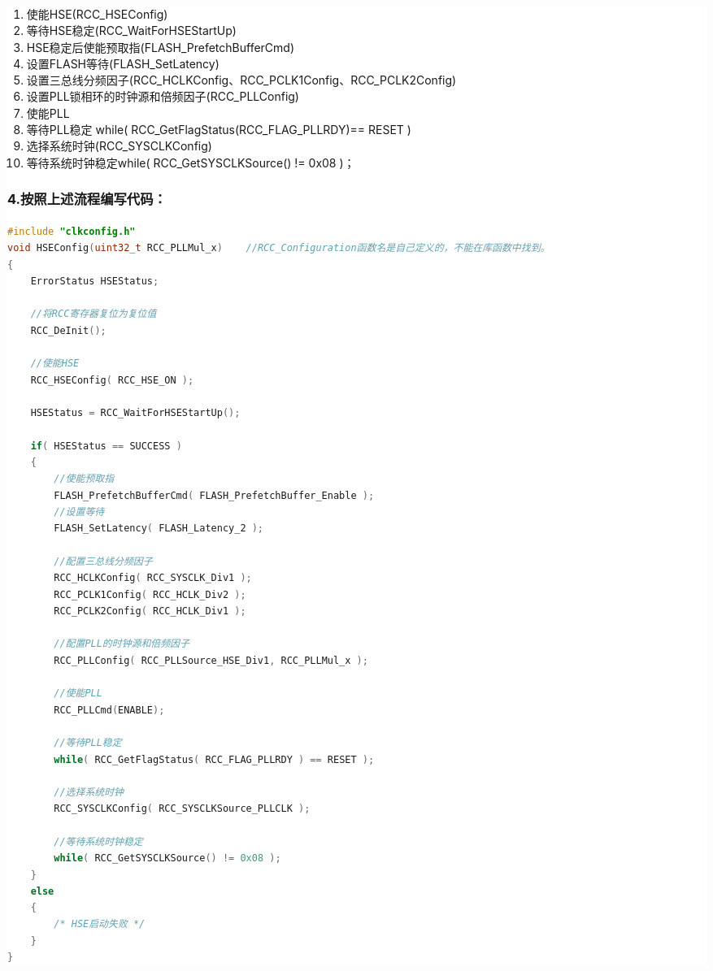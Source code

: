 1.  使能HSE(RCC\_HSEConfig)
2.  等待HSE稳定(RCC\_WaitForHSEStartUp)
3.  HSE稳定后使能预取指(FLASH\_PrefetchBufferCmd)
4.  设置FLASH等待(FLASH\_SetLatency)
5.  设置三总线分频因子(RCC\_HCLKConfig、RCC\_PCLK1Config、RCC\_PCLK2Config)
6.  设置PLL锁相环的时钟源和倍频因子(RCC\_PLLConfig)
7.  使能PLL
8.  等待PLL稳定 while( RCC\_GetFlagStatus(RCC\_FLAG\_PLLRDY)== RESET )
9.  选择系统时钟(RCC\_SYSCLKConfig)
10.  等待系统时钟稳定while( RCC\_GetSYSCLKSource() != 0x08 )；

### **4.按照上述流程编写代码：**

```c
#include "clkconfig.h"
void HSEConfig(uint32_t RCC_PLLMul_x)    //RCC_Configuration函数名是自己定义的，不能在库函数中找到。
{
    ErrorStatus HSEStatus;
    
    //将RCC寄存器复位为复位值
    RCC_DeInit();
    
    //使能HSE
    RCC_HSEConfig( RCC_HSE_ON );
    
    HSEStatus = RCC_WaitForHSEStartUp();
    
    if( HSEStatus == SUCCESS )
    {
        //使能预取指
        FLASH_PrefetchBufferCmd( FLASH_PrefetchBuffer_Enable );
        //设置等待
        FLASH_SetLatency( FLASH_Latency_2 );
        
        //配置三总线分频因子
        RCC_HCLKConfig( RCC_SYSCLK_Div1 );
        RCC_PCLK1Config( RCC_HCLK_Div2 );
        RCC_PCLK2Config( RCC_HCLK_Div1 );
        
        //配置PLL的时钟源和倍频因子
        RCC_PLLConfig( RCC_PLLSource_HSE_Div1, RCC_PLLMul_x );
        
        //使能PLL
        RCC_PLLCmd(ENABLE);
        
        //等待PLL稳定
        while( RCC_GetFlagStatus( RCC_FLAG_PLLRDY ) == RESET );
        
        //选择系统时钟
        RCC_SYSCLKConfig( RCC_SYSCLKSource_PLLCLK );
        
        //等待系统时钟稳定
        while( RCC_GetSYSCLKSource() != 0x08 );
    }
    else
    {
        /* HSE启动失败 */
    }
}
```
